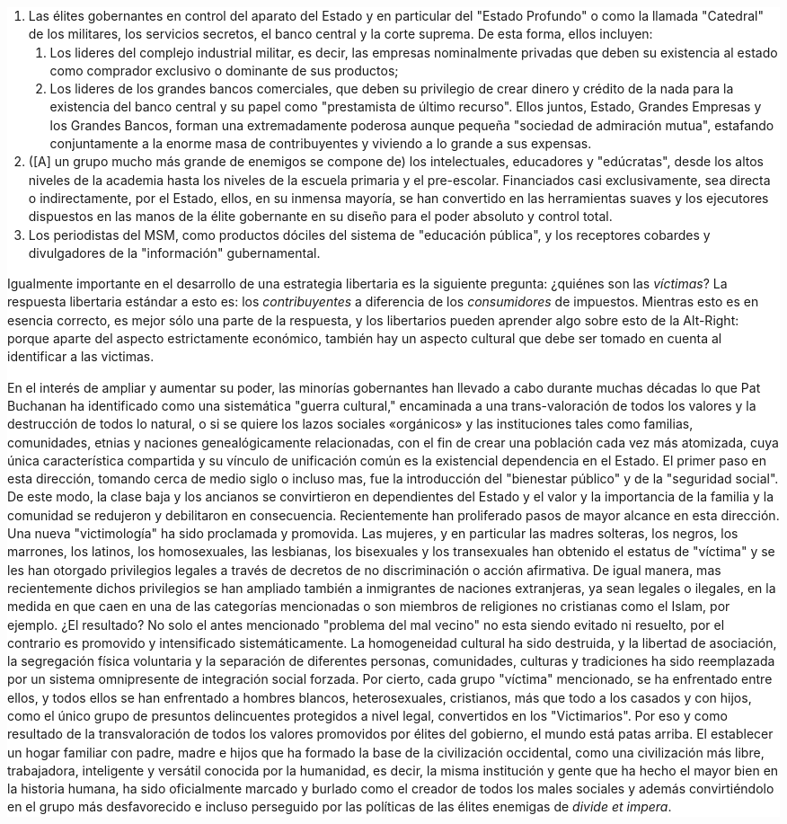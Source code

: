 1. Las élites gobernantes en control del aparato del Estado y en particular del "Estado Profundo" o como la llamada "Catedral" de los militares, los servicios secretos, el banco central y la corte suprema. De esta forma, ellos incluyen: 
    1. Los lideres del complejo industrial militar, es decir, las empresas nominalmente privadas que deben su existencia al estado como comprador exclusivo o dominante de sus productos;
    2. Los lideres de los grandes bancos comerciales, que deben su privilegio de crear dinero y crédito de la nada para la existencia del banco central y su papel como "prestamista de último recurso". Ellos juntos, Estado, Grandes Empresas y los Grandes Bancos, forman una extremadamente poderosa aunque pequeña "sociedad de admiración mutua", estafando conjuntamente a la enorme masa de contribuyentes y viviendo a lo grande a sus expensas.
2. ([A] un grupo mucho más grande de enemigos se compone de) los intelectuales, educadores y "edúcratas", desde los altos niveles de la academia hasta los niveles de la escuela primaria y el pre-escolar. Financiados casi exclusivamente, sea directa o indirectamente, por el Estado, ellos, en su inmensa mayoría, se han convertido en las herramientas suaves y los ejecutores dispuestos en las manos de la élite gobernante en su diseño para el poder absoluto y control total.
3. Los periodistas del MSM, como productos dóciles del sistema de "educación pública", y los receptores cobardes y divulgadores de la "información" gubernamental.

Igualmente importante en el desarrollo de una estrategia libertaria es la siguiente pregunta: ¿quiénes son las *víctimas*? La respuesta libertaria estándar a esto es: los *contribuyentes* a diferencia de los *consumidores* de impuestos. Mientras esto es en esencia correcto, es mejor sólo una parte de la respuesta, y los libertarios pueden aprender algo sobre esto de la Alt-Right: porque aparte del aspecto estrictamente económico, también hay un aspecto cultural que debe ser tomado en cuenta al identificar a las victimas.

En el interés de ampliar y aumentar su poder, las minorías gobernantes han llevado a cabo durante muchas décadas lo que Pat Buchanan ha identificado como una sistemática "guerra cultural," encaminada a una trans-valoración de todos los valores y la destrucción de todos lo natural, o si se quiere los lazos sociales «orgánicos» y las instituciones tales como familias, comunidades, etnias y naciones genealógicamente relacionadas, con el fin de crear una población cada vez más atomizada, cuya única característica compartida y su vínculo de unificación común es la existencial dependencia en el Estado. El primer paso en esta dirección, tomando cerca de medio siglo o incluso mas, fue la introducción del "bienestar público" y de la "seguridad social". De este modo, la clase baja y los ancianos se convirtieron en dependientes del Estado y el valor y la importancia de la familia y la comunidad se redujeron y debilitaron en consecuencia. Recientemente han proliferado pasos de mayor alcance en esta dirección. Una nueva "victimología" ha sido proclamada y promovida. Las mujeres, y en particular las madres solteras, los negros, los marrones, los latinos, los homosexuales, las lesbianas, los bisexuales y los transexuales han obtenido el estatus de "víctima" y se les han otorgado privilegios legales a través de decretos de no discriminación o acción afirmativa. De igual manera, mas recientemente dichos privilegios se han ampliado también a inmigrantes de naciones extranjeras, ya sean legales o ilegales, en la medida en que caen en una de las categorías mencionadas o son miembros de religiones no cristianas como el Islam, por ejemplo. ¿El resultado? No solo el antes mencionado "problema del mal vecino" no esta siendo evitado ni resuelto, por el contrario es promovido y intensificado sistemáticamente. La homogeneidad cultural ha sido destruida, y la libertad de asociación, la segregación física voluntaria y la separación de diferentes personas, comunidades, culturas y tradiciones ha sido reemplazada por un sistema omnipresente de integración social forzada. Por cierto, cada grupo "víctima" mencionado, se ha enfrentado entre ellos, y todos ellos se han enfrentado a hombres blancos, heterosexuales, cristianos, más que todo a los casados y con hijos, como el único grupo de presuntos delincuentes protegidos a nivel legal, convertidos en los "Victimarios". Por eso y como resultado de la transvaloración de todos los valores promovidos por élites del gobierno, el mundo está patas arriba. El establecer un hogar familiar con padre, madre e hijos que ha formado la base de la civilización occidental, como una civilización más libre, trabajadora, inteligente y versátil conocida por la humanidad, es decir, la misma institución y gente que ha hecho el mayor bien en la historia humana, ha sido oficialmente marcado y burlado como el creador de todos los males sociales y además convirtiéndolo en el grupo más desfavorecido e incluso perseguido por las políticas de las élites enemigas de *divide et impera*.


[^1]: Eso debe ser apropiado con nuestra propia naturaleza, es decir, no apropiado cuerpo.
[^2]: Propiedad.
[^3]: Sin conflictos.
[^4]: Y todos los propietarios posteriores se conectaron con él a través de una cadena de intercambios voluntarios.
[^5]: Cuyo liderazgo, en su deber, después de la victoria electoral de Trump, rompió rápidamente con Trump cuando resultó ser simplemente otro presidente belicista.
[^6]: *Tambien conocido como* Mencius Moldbug.
[^7]: *Tambien conocido como* Falso Centro soviético de la pobreza.
[^8]: *Tambien conocido como* "No discriminacion"
[^9]: Lo que he denominado "Estúpidos por la libertad" y mi joven amigo alemán Andre Lichtschlag como "Liberallala-Libertarios".
[^10]: Colin Robertson.
[^11]: El cual, por cierto, fue la razón de haberlos invitado aquí.
[^12]: Lo cual es totalmente compatible con el libertarismo y su *deseo* de libertad de asociación y oposición a la integración forzada.
[^13]: La cual es la antítesis del libertarismo y hostil a la prosperidad humana.
[^14]: Permítanme apresurarme a agregar aquí que, a pesar de mis dudas sobre su "economía", yo todavía considero a Pat Buchanan como un gran hombre.
[^15]: Un esfuerzo, por cierto, que ha sido ridiculizado por Taki Theodoracopulos, un veterano campeón del movimiento paleo-conservador convertido en la derecha alternativa y ex empleador de Spencer.
[^16]: Muchos jóvenes se han sentido atraídos por el libertarismo al creer que este "vive y dejar vivir" es la esencia del libertarismo.
[^18]: Excepto por algunos juegos intelectuales o gimnasia mental de unos pocos individuos "exóticos".
[^19]: Considerando que se debe esperar que el menor apoyo provenga de los grupos legalmente más "protegidos", como, por ejemplo, madres musulmanas negras solteras que reciben asistencia social.
[^20]: Breve mensaje para todos los libertarios Liberallala y de fronteras abiertas, que seguramente etiquetarán esto como, lo adivinaron, "fascista": en un orden libertario totalmente privatizado no existe el derecho a la inmigración libre. La propiedad privada implica fronteras y el derecho del dueño a excluir como sea su deseo. Y "la propiedad publica" también tiene fronteras. No es desconocido. Es propiedad de los contribuyentes nacionales y definitivamente no es propiedad de extranjeros. Aún siendo cierto que el Estado es una organización delincuencial, y que asignarle la tarea del control de fronteras terminará irremediablemente en múltiples injusticias tanto para los residentes nacionales como para los extranjeros, es también cierto que el Estado *si hace algo* cuando decide *no* hacer algo al respecto del control de fronteras, y que en las circunstancias actuales, no hacer nada en absoluto a este aspecto, causará injusticias aún peores, en particular a la ciudadanía doméstica.
[^21]: La consulta para los libertarios liberallala y los Estúpidos por la Libertad, quienes seguramente objetarán a esta demanda sobre la base de que la policía solicitó aplastar a la mafia "antifascista" es *Estado-policíal: ¿También objeta usted, en el mismo motivo, que la policía arresta asesinos o violadores? ¿Estas tareas legítimas tampoco las realiza ninguna orden libertaria de la policía privada*? Y si la policía no debe hacer nada con esta mafia, ¿no está bien, entonces que el objetivo de sus ataques, la "derecha racista", debería asumir la tarea de darles a los "guerreros de la justicia social" una nariz sangrienta?